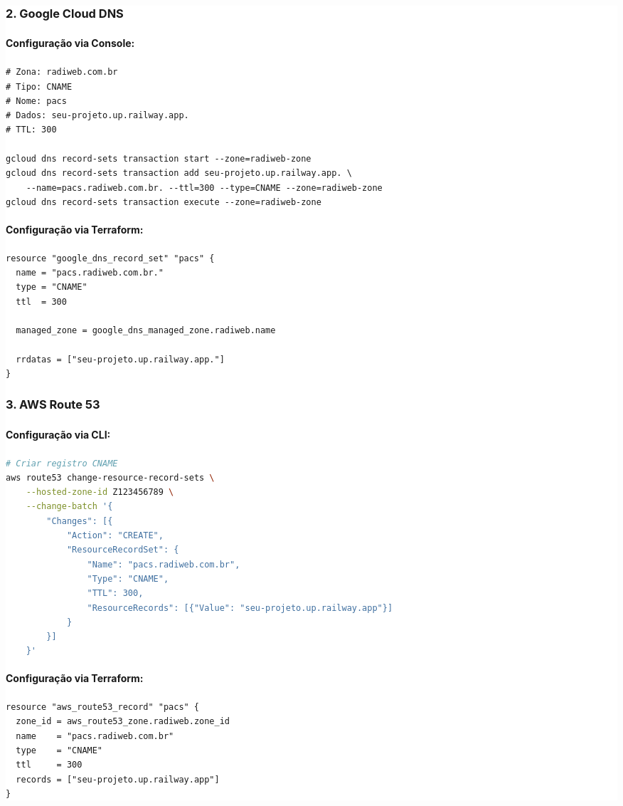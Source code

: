 ### 2. Google Cloud DNS

#### Configuração via Console:
```dns
# Zona: radiweb.com.br
# Tipo: CNAME
# Nome: pacs
# Dados: seu-projeto.up.railway.app.
# TTL: 300

gcloud dns record-sets transaction start --zone=radiweb-zone
gcloud dns record-sets transaction add seu-projeto.up.railway.app. \
    --name=pacs.radiweb.com.br. --ttl=300 --type=CNAME --zone=radiweb-zone
gcloud dns record-sets transaction execute --zone=radiweb-zone
```

#### Configuração via Terraform:
```hcl
resource "google_dns_record_set" "pacs" {
  name = "pacs.radiweb.com.br."
  type = "CNAME"
  ttl  = 300

  managed_zone = google_dns_managed_zone.radiweb.name

  rrdatas = ["seu-projeto.up.railway.app."]
}
```

### 3. AWS Route 53

#### Configuração via CLI:
```bash
# Criar registro CNAME
aws route53 change-resource-record-sets \
    --hosted-zone-id Z123456789 \
    --change-batch '{
        "Changes": [{
            "Action": "CREATE",
            "ResourceRecordSet": {
                "Name": "pacs.radiweb.com.br",
                "Type": "CNAME",
                "TTL": 300,
                "ResourceRecords": [{"Value": "seu-projeto.up.railway.app"}]
            }
        }]
    }'
```

#### Configuração via Terraform:
```hcl
resource "aws_route53_record" "pacs" {
  zone_id = aws_route53_zone.radiweb.zone_id
  name    = "pacs.radiweb.com.br"
  type    = "CNAME"
  ttl     = 300
  records = ["seu-projeto.up.railway.app"]
}
```
